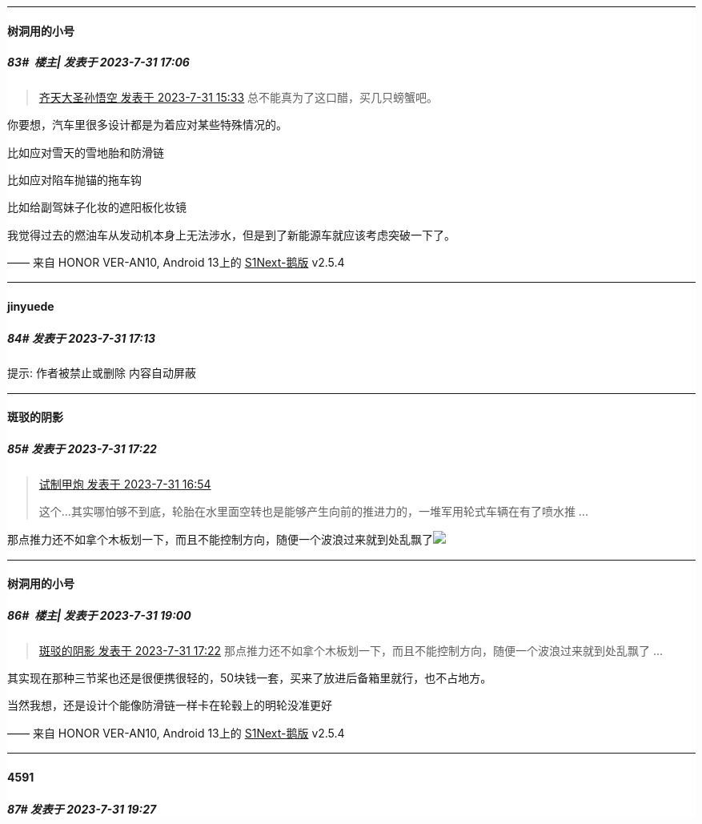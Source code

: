 *****

####  树洞用的小号  
##### 83#         楼主| 发表于 2023-7-31 17:06

<blockquote><a href="httphttps://bbs.saraba1st.com/2b/forum.php?mod=redirect&amp;goto=findpost&amp;pid=61855674&amp;ptid=2016556" target="_blank">齐天大圣孙悟空 发表于 2023-7-31 15:33</a>
总不能真为了这口醋，买几只螃蟹吧。</blockquote>
你要想，汽车里很多设计都是为着应对某些特殊情况的。

比如应对雪天的雪地胎和防滑链

比如应对陷车抛锚的拖车钩

比如给副驾妹子化妆的遮阳板化妆镜

我觉得过去的燃油车从发动机本身上无法涉水，但是到了新能源车就应该考虑突破一下了。

—— 来自 HONOR VER-AN10, Android 13上的 [S1Next-鹅版](https://github.com/ykrank/S1-Next/releases) v2.5.4

*****

####  jinyuede  
##### 84#       发表于 2023-7-31 17:13

提示: 作者被禁止或删除 内容自动屏蔽

*****

####  斑驳的阴影  
##### 85#       发表于 2023-7-31 17:22

<blockquote><a href="httphttps://bbs.saraba1st.com/2b/forum.php?mod=redirect&amp;goto=findpost&amp;pid=61856876&amp;ptid=2016556" target="_blank">试制甲炮 发表于 2023-7-31 16:54</a>

这个...其实哪怕够不到底，轮胎在水里面空转也是能够产生向前的推进力的，一堆军用轮式车辆在有了喷水推 ...</blockquote>
那点推力还不如拿个木板划一下，而且不能控制方向，随便一个波浪过来就到处乱飘了<img src="https://static.saraba1st.com/image/smiley/face2017/012.png" referrerpolicy="no-referrer">

*****

####  树洞用的小号  
##### 86#         楼主| 发表于 2023-7-31 19:00

<blockquote><a href="httphttps://bbs.saraba1st.com/2b/forum.php?mod=redirect&amp;goto=findpost&amp;pid=61857294&amp;ptid=2016556" target="_blank">斑驳的阴影 发表于 2023-7-31 17:22</a>
那点推力还不如拿个木板划一下，而且不能控制方向，随便一个波浪过来就到处乱飘了 ...</blockquote>
其实现在那种三节桨也还是很便携很轻的，50块钱一套，买来了放进后备箱里就行，也不占地方。

当然我想，还是设计个能像防滑链一样卡在轮毂上的明轮没准更好

—— 来自 HONOR VER-AN10, Android 13上的 [S1Next-鹅版](https://github.com/ykrank/S1-Next/releases) v2.5.4

*****

####  4591  
##### 87#       发表于 2023-7-31 19:27
